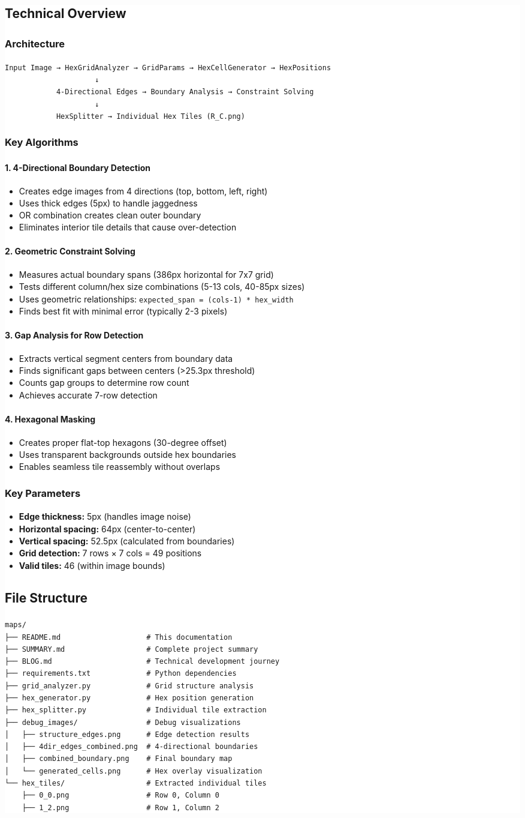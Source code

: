 ## Technical Overview

### Architecture
```
Input Image → HexGridAnalyzer → GridParams → HexCellGenerator → HexPositions
                     ↓
            4-Directional Edges → Boundary Analysis → Constraint Solving
                     ↓  
            HexSplitter → Individual Hex Tiles (R_C.png)
```

### Key Algorithms

#### 1. 4-Directional Boundary Detection
- Creates edge images from 4 directions (top, bottom, left, right)
- Uses thick edges (5px) to handle jaggedness
- OR combination creates clean outer boundary
- Eliminates interior tile details that cause over-detection

#### 2. Geometric Constraint Solving  
- Measures actual boundary spans (386px horizontal for 7x7 grid)
- Tests different column/hex size combinations (5-13 cols, 40-85px sizes)
- Uses geometric relationships: `expected_span = (cols-1) * hex_width`
- Finds best fit with minimal error (typically 2-3 pixels)

#### 3. Gap Analysis for Row Detection
- Extracts vertical segment centers from boundary data
- Finds significant gaps between centers (>25.3px threshold)  
- Counts gap groups to determine row count
- Achieves accurate 7-row detection

#### 4. Hexagonal Masking
- Creates proper flat-top hexagons (30-degree offset)
- Uses transparent backgrounds outside hex boundaries
- Enables seamless tile reassembly without overlaps

### Key Parameters
- **Edge thickness:** 5px (handles image noise)
- **Horizontal spacing:** 64px (center-to-center)  
- **Vertical spacing:** 52.5px (calculated from boundaries)
- **Grid detection:** 7 rows × 7 cols = 49 positions
- **Valid tiles:** 46 (within image bounds)

## File Structure

```
maps/
├── README.md                    # This documentation
├── SUMMARY.md                   # Complete project summary
├── BLOG.md                      # Technical development journey  
├── requirements.txt             # Python dependencies
├── grid_analyzer.py             # Grid structure analysis
├── hex_generator.py             # Hex position generation  
├── hex_splitter.py              # Individual tile extraction
├── debug_images/                # Debug visualizations
│   ├── structure_edges.png      # Edge detection results
│   ├── 4dir_edges_combined.png  # 4-directional boundaries
│   ├── combined_boundary.png    # Final boundary map
│   └── generated_cells.png      # Hex overlay visualization
└── hex_tiles/                   # Extracted individual tiles
    ├── 0_0.png                  # Row 0, Column 0
    ├── 1_2.png                  # Row 1, Column 2  
```